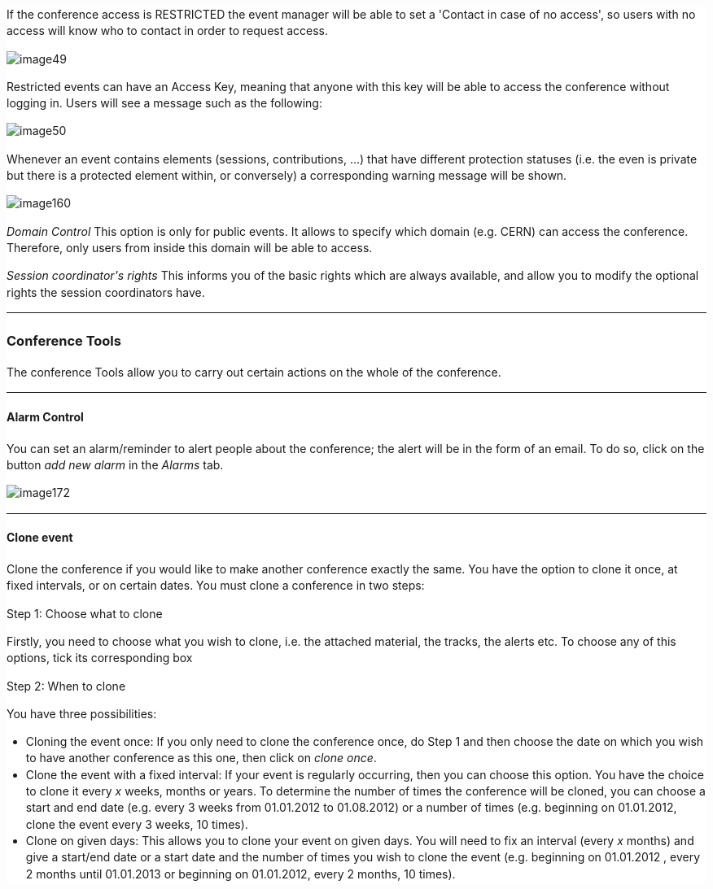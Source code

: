 If the conference access is RESTRICTED the event manager will be able to set a 'Contact in case of no access', so users with no access will know who to contact in order to request access.

![image49](UserGuidePics/confm29.png)

Restricted events can have an Access Key, meaning that anyone with this key will be able to access the conference without logging in. Users will see a message such as the following:

![image50](UserGuidePics/confm30.png)

Whenever an event contains elements (sessions, contributions, ...) that have different protection statuses (i.e. the even is private but there is a protected element within, or conversely) a corresponding warning message will be shown.

![image160](UserGuidePics/childrenProtectedPopup.png)

*Domain Control* This option is only for public events. It allows to specify which domain (e.g. CERN) can access the conference. Therefore, only users from inside this domain will be able to access.

*Session coordinator's rights* This informs you of the basic rights which are always available, and allow you to modify the optional rights the session coordinators have.

------------------------------------------------------------------------

### Conference Tools

The conference Tools allow you to carry out certain actions on the whole of the conference.

------------------------------------------------------------------------

#### Alarm Control

You can set an alarm/reminder to alert people about the conference; the alert will be in the form of an email. To do so, click on the button *add new alarm* in the *Alarms* tab.

![image172](UserGuidePics/conferenceAlarm.png)

------------------------------------------------------------------------

#### Clone event

Clone the conference if you would like to make another conference exactly the same. You have the option to clone it once, at fixed intervals, or on certain dates. You must clone a conference in two steps:

Step 1: Choose what to clone

Firstly, you need to choose what you wish to clone, i.e. the attached material, the tracks, the alerts etc. To choose any of this options, tick its corresponding box

Step 2: When to clone

You have three possibilities:

-   Cloning the event once: If you only need to clone the conference once, do Step 1 and then choose the date on which you wish to have another conference as this one, then click on *clone once*.
-   Clone the event with a fixed interval: If your event is regularly occurring, then you can choose this option. You have the choice to clone it every *x* weeks, months or years. To determine the number of times the conference will be cloned, you can choose a start and end date (e.g. every 3 weeks from 01.01.2012 to 01.08.2012) or a number of times (e.g. beginning on 01.01.2012, clone the event every 3 weeks, 10 times).
-   Clone on given days: This allows you to clone your event on given days. You will need to fix an interval (every *x* months) and give a start/end date or a start date and the number of times you wish to clone the event (e.g. beginning on 01.01.2012 , every 2 months until 01.01.2013 or beginning on 01.01.2012, every 2 months, 10 times).
